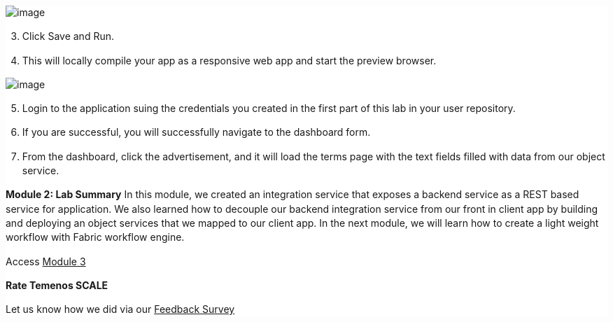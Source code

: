 ![image](https://github.com/temenos/SCALE2020/blob/main/An%20Introduction%20to%20Quantum%20Fabric%20Capabilities%20and%20Microservice%20Integration/assets/25.ResponsiveWebCheck.png)

3.	Click Save and Run.

4.	This will locally compile your app as a responsive web app and start the preview browser.

![image](https://github.com/temenos/SCALE2020/blob/main/An%20Introduction%20to%20Quantum%20Fabric%20Capabilities%20and%20Microservice%20Integration/assets/26.PublishedWebApp.png)
 
5.	Login to the application suing the credentials you created in the first part of this lab in your user repository.

6.	If you are successful, you will successfully navigate to the dashboard form. 

7.	From the dashboard, click the advertisement, and it will load the terms page with the text fields filled with data from our object service.

**Module 2: Lab Summary**
In this module, we created an integration service that exposes a backend service as a REST based service for application. We also learned how to decouple our backend integration service from our front in client app by building and deploying an object services that we mapped to our client app. In the next module, we will learn how to create a light weight workflow with Fabric workflow engine.

Access [Module 3](https://github.com/temenos/SCALE2020/blob/main/An%20Introduction%20to%20Quantum%20Fabric%20Capabilities%20and%20Microservice%20Integration/Module3-CreatingAQuantumFabricWorkflow.md)

**Rate Temenos SCALE**

Let us know how we did via our [Feedback Survey]()
